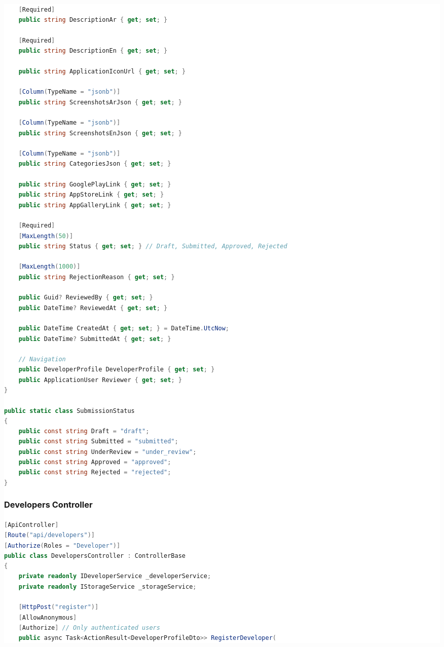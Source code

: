 ```csharp
    [Required]
    public string DescriptionAr { get; set; }
    
    [Required]
    public string DescriptionEn { get; set; }
    
    public string ApplicationIconUrl { get; set; }
    
    [Column(TypeName = "jsonb")]
    public string ScreenshotsArJson { get; set; }
    
    [Column(TypeName = "jsonb")]
    public string ScreenshotsEnJson { get; set; }
    
    [Column(TypeName = "jsonb")]
    public string CategoriesJson { get; set; }
    
    public string GooglePlayLink { get; set; }
    public string AppStoreLink { get; set; }
    public string AppGalleryLink { get; set; }
    
    [Required]
    [MaxLength(50)]
    public string Status { get; set; } // Draft, Submitted, Approved, Rejected
    
    [MaxLength(1000)]
    public string RejectionReason { get; set; }
    
    public Guid? ReviewedBy { get; set; }
    public DateTime? ReviewedAt { get; set; }
    
    public DateTime CreatedAt { get; set; } = DateTime.UtcNow;
    public DateTime? SubmittedAt { get; set; }
    
    // Navigation
    public DeveloperProfile DeveloperProfile { get; set; }
    public ApplicationUser Reviewer { get; set; }
}

public static class SubmissionStatus
{
    public const string Draft = "draft";
    public const string Submitted = "submitted";
    public const string UnderReview = "under_review";
    public const string Approved = "approved";
    public const string Rejected = "rejected";
}
```

### Developers Controller
```csharp
[ApiController]
[Route("api/developers")]
[Authorize(Roles = "Developer")]
public class DevelopersController : ControllerBase
{
    private readonly IDeveloperService _developerService;
    private readonly IStorageService _storageService;
    
    [HttpPost("register")]
    [AllowAnonymous]
    [Authorize] // Only authenticated users
    public async Task<ActionResult<DeveloperProfileDto>> RegisterDeveloper(
```